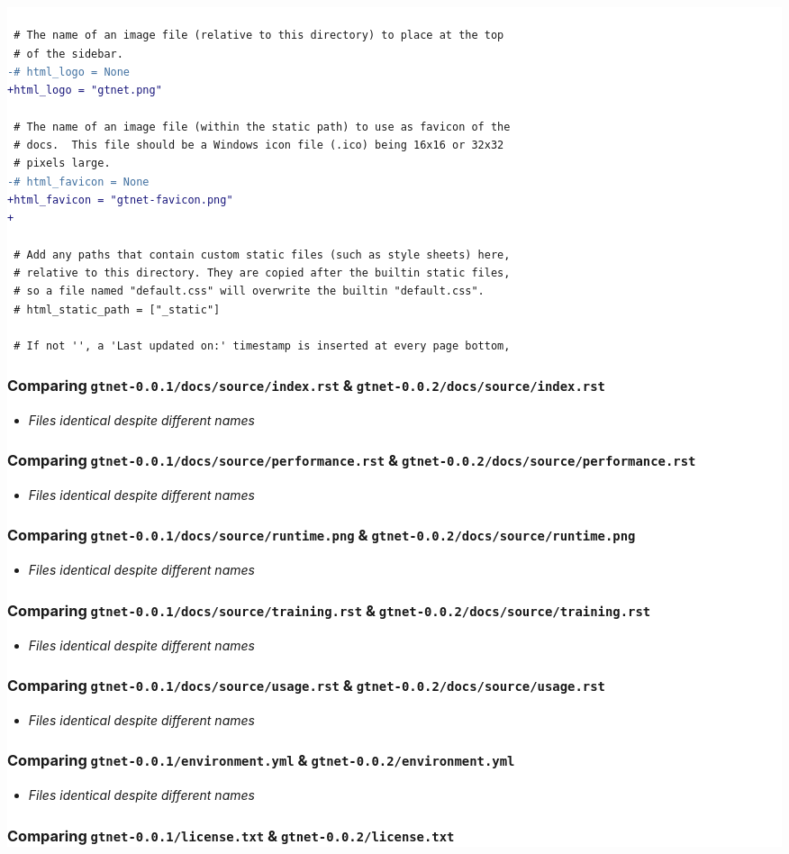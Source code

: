 ```diff
 
 # The name of an image file (relative to this directory) to place at the top
 # of the sidebar.
-# html_logo = None
+html_logo = "gtnet.png"
 
 # The name of an image file (within the static path) to use as favicon of the
 # docs.  This file should be a Windows icon file (.ico) being 16x16 or 32x32
 # pixels large.
-# html_favicon = None
+html_favicon = "gtnet-favicon.png"
+
 
 # Add any paths that contain custom static files (such as style sheets) here,
 # relative to this directory. They are copied after the builtin static files,
 # so a file named "default.css" will overwrite the builtin "default.css".
 # html_static_path = ["_static"]
 
 # If not '', a 'Last updated on:' timestamp is inserted at every page bottom,
```

### Comparing `gtnet-0.0.1/docs/source/index.rst` & `gtnet-0.0.2/docs/source/index.rst`

 * *Files identical despite different names*

### Comparing `gtnet-0.0.1/docs/source/performance.rst` & `gtnet-0.0.2/docs/source/performance.rst`

 * *Files identical despite different names*

### Comparing `gtnet-0.0.1/docs/source/runtime.png` & `gtnet-0.0.2/docs/source/runtime.png`

 * *Files identical despite different names*

### Comparing `gtnet-0.0.1/docs/source/training.rst` & `gtnet-0.0.2/docs/source/training.rst`

 * *Files identical despite different names*

### Comparing `gtnet-0.0.1/docs/source/usage.rst` & `gtnet-0.0.2/docs/source/usage.rst`

 * *Files identical despite different names*

### Comparing `gtnet-0.0.1/environment.yml` & `gtnet-0.0.2/environment.yml`

 * *Files identical despite different names*

### Comparing `gtnet-0.0.1/license.txt` & `gtnet-0.0.2/license.txt`
